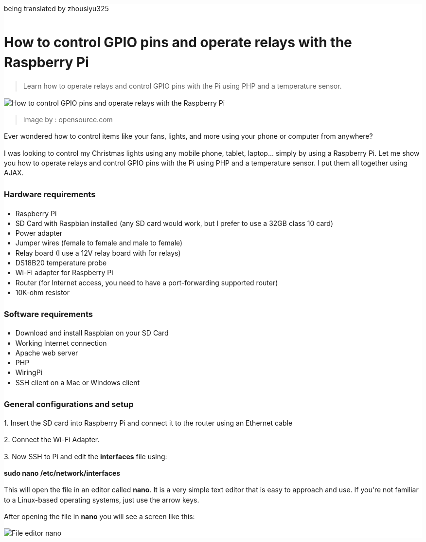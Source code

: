 being translated by zhousiyu325

How to control GPIO pins and operate relays with the Raspberry Pi
============================================================

> Learn how to operate relays and control GPIO pins with the Pi using PHP and a temperature sensor.

 ![How to control GPIO pins and operate relays with the Raspberry Pi](https://opensource.com/sites/default/files/styles/image-full-size/public/images/life/raspberry_pi_day_lead_0.jpeg?itok=lCxmviRD "How to control GPIO pins and operate relays with the Raspberry Pi") 
>Image by : opensource.com

Ever wondered how to control items like your fans, lights, and more using your phone or computer from anywhere?

I was looking to control my Christmas lights using any mobile phone, tablet, laptop... simply by using a Raspberry Pi. Let me show you how to operate relays and control GPIO pins with the Pi using PHP and a temperature sensor. I put them all together using AJAX.

### Hardware requirements

*   Raspberry Pi
*   SD Card with Raspbian installed (any SD card would work, but I prefer to use a 32GB class 10 card)
*   Power adapter
*   Jumper wires (female to female and male to female)
*   Relay board (I use a 12V relay board with for relays)
*   DS18B20 temperature probe
*   Wi-Fi adapter for Raspberry Pi
*   Router (for Internet access, you need to have a port-forwarding supported router)
*   10K-ohm resistor

### Software requirements

*   Download and install Raspbian on your SD Card
*   Working Internet connection
*   Apache web server
*   PHP
*   WiringPi
*   SSH client on a Mac or Windows client

### General configurations and setup

1\. Insert the SD card into Raspberry Pi and connect it to the router using an Ethernet cable

2\. Connect the Wi-Fi Adapter.

3\. Now SSH to Pi and edit the **interfaces** file using:

**sudo nano /etc/network/interfaces**

This will open the file in an editor called **nano**. It is a very simple text editor that is easy to approach and use. If you're not familiar to a Linux-based operating systems, just use the arrow keys.

After opening the file in **nano** you will see a screen like this:

 ![File editor nano](https://opensource.com/sites/default/files/putty_0.png "File editor nano") 

